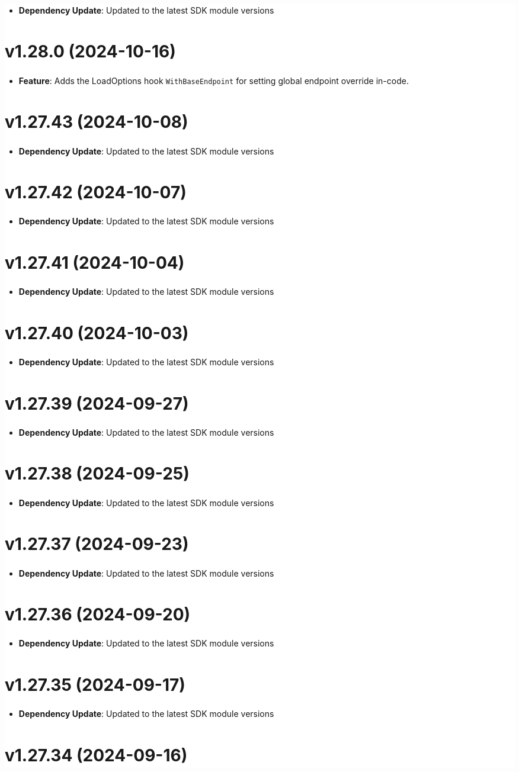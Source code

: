 * **Dependency Update**: Updated to the latest SDK module versions

# v1.28.0 (2024-10-16)

* **Feature**: Adds the LoadOptions hook `WithBaseEndpoint` for setting global endpoint override in-code.

# v1.27.43 (2024-10-08)

* **Dependency Update**: Updated to the latest SDK module versions

# v1.27.42 (2024-10-07)

* **Dependency Update**: Updated to the latest SDK module versions

# v1.27.41 (2024-10-04)

* **Dependency Update**: Updated to the latest SDK module versions

# v1.27.40 (2024-10-03)

* **Dependency Update**: Updated to the latest SDK module versions

# v1.27.39 (2024-09-27)

* **Dependency Update**: Updated to the latest SDK module versions

# v1.27.38 (2024-09-25)

* **Dependency Update**: Updated to the latest SDK module versions

# v1.27.37 (2024-09-23)

* **Dependency Update**: Updated to the latest SDK module versions

# v1.27.36 (2024-09-20)

* **Dependency Update**: Updated to the latest SDK module versions

# v1.27.35 (2024-09-17)

* **Dependency Update**: Updated to the latest SDK module versions

# v1.27.34 (2024-09-16)
